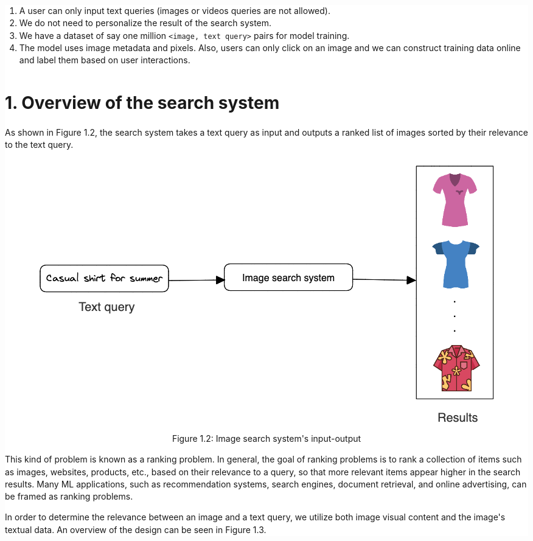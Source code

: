 1. A user can only input text queries (images or videos queries are not allowed).
1. We do not need to personalize the result of the search system. 
1. We have a dataset of say one million `<image, text query>` pairs for model training. 
1. The model uses image metadata and pixels. Also, users can only click on an image and we can construct training data online and label them based on user interactions.


# 1. Overview of the search system
As shown in Figure 1.2, the search system takes a text query as input and outputs a ranked list of images sorted by their relevance to the text query.

<figure>
    <center>
    <img src="/images/blogs/img_search_text_input.png" 
         alt="Search input-output">
    </center>
    <figcaption><center> Figure 1.2: Image search system's input-output </center></figcaption>
</figure>

This kind of problem is known as a ranking problem. In general, the goal of ranking problems is to rank a collection of items such as images, websites, products, etc., based on their relevance to a query, so that more relevant items appear higher in the search results. Many ML applications, such as recommendation systems, search engines, document retrieval, and online advertising, can be framed as ranking problems. 

In order to determine the relevance between an image and a text query, we utilize both image visual content and the image's textual data. An overview of the design can be seen in Figure 1.3.

<figure>
    <center>